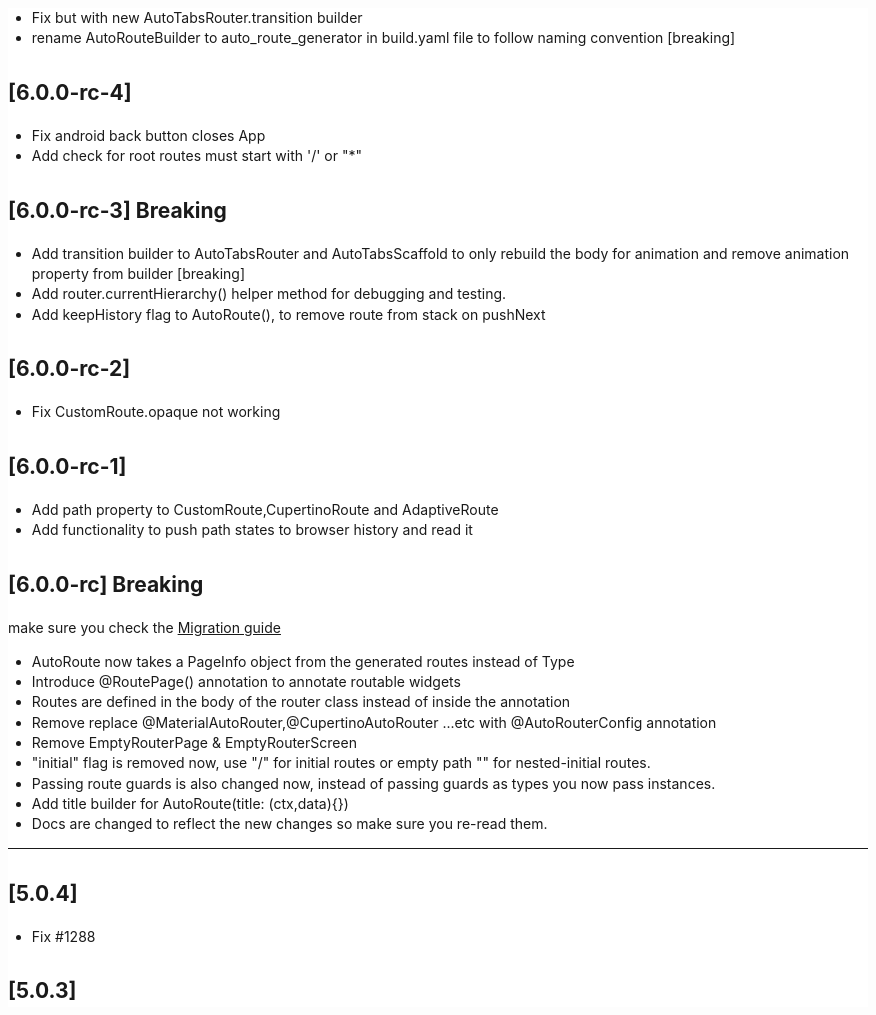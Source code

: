 - Fix but with new AutoTabsRouter.transition builder
- rename AutoRouteBuilder to auto_route_generator in build.yaml file to follow naming
  convention [breaking]

## [6.0.0-rc-4]

- Fix android back button closes App
- Add check for root routes must start with '/' or "*"

## [6.0.0-rc-3] Breaking

- Add transition builder to AutoTabsRouter and AutoTabsScaffold to only rebuild the body for
  animation and remove animation property from builder [breaking]
- Add router.currentHierarchy() helper method for debugging and testing.
- Add keepHistory flag to AutoRoute(), to remove route from stack on pushNext

## [6.0.0-rc-2]

- Fix CustomRoute.opaque not working

## [6.0.0-rc-1]

- Add path property to CustomRoute,CupertinoRoute and AdaptiveRoute
- Add functionality to push path states to browser history and read it

## [6.0.0-rc] Breaking

make sure you check
the [Migration guide](https://github.com/Milad-Akarie/auto_route_library/tree/v6.0.0_redesigned#migrating-to-v60)

- AutoRoute now takes a PageInfo object from the generated routes instead of Type
- Introduce @RoutePage() annotation to annotate routable widgets
- Routes are defined in the body of the router class instead of inside the annotation
- Remove replace @MaterialAutoRouter,@CupertinoAutoRouter ...etc with @AutoRouterConfig annotation
- Remove EmptyRouterPage & EmptyRouterScreen
- "initial" flag is removed now, use "/" for initial routes or empty path "" for nested-initial
  routes.
- Passing route guards is also changed now, instead of passing guards as types you now pass
  instances.
- Add title builder for AutoRoute(title: (ctx,data){})
- Docs are changed to reflect the new changes so make sure you re-read them.

---

## [5.0.4]

- Fix #1288

## [5.0.3]

